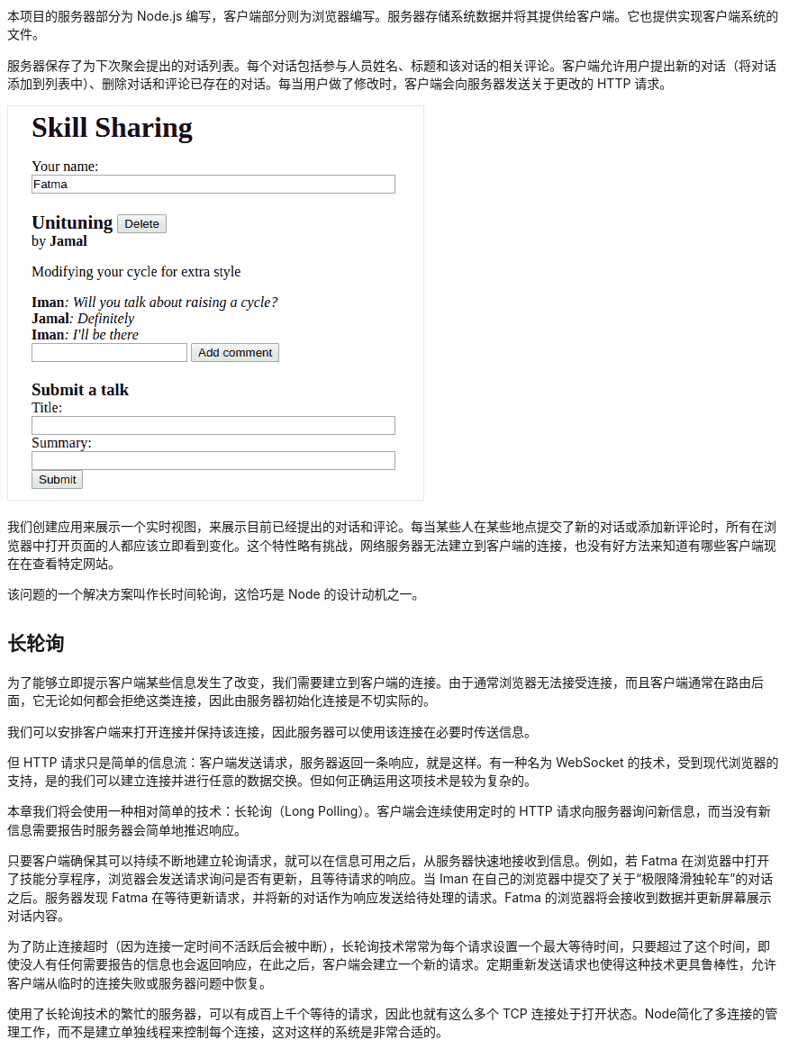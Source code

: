 本项目的服务器部分为 Node.js 编写，客户端部分则为浏览器编写。服务器存储系统数据并将其提供给客户端。它也提供实现客户端系统的文件。

服务器保存了为下次聚会提出的对话列表。每个对话包括参与人员姓名、标题和该对话的相关评论。客户端允许用户提出新的对话（将对话添加到列表中）、删除对话和评论已存在的对话。每当用户做了修改时，客户端会向服务器发送关于更改的 HTTP 请求。

![image](../img/402aa3e0ceb8cb1970553259ef124c90.png)

我们创建应用来展示一个实时视图，来展示目前已经提出的对话和评论。每当某些人在某些地点提交了新的对话或添加新评论时，所有在浏览器中打开页面的人都应该立即看到变化。这个特性略有挑战，网络服务器无法建立到客户端的连接，也没有好方法来知道有哪些客户端现在在查看特定网站。

该问题的一个解决方案叫作长时间轮询，这恰巧是 Node 的设计动机之一。

## 长轮询

为了能够立即提示客户端某些信息发生了改变，我们需要建立到客户端的连接。由于通常浏览器无法接受连接，而且客户端通常在路由后面，它无论如何都会拒绝这类连接，因此由服务器初始化连接是不切实际的。

我们可以安排客户端来打开连接并保持该连接，因此服务器可以使用该连接在必要时传送信息。

但 HTTP 请求只是简单的信息流：客户端发送请求，服务器返回一条响应，就是这样。有一种名为 WebSocket 的技术，受到现代浏览器的支持，是的我们可以建立连接并进行任意的数据交换。但如何正确运用这项技术是较为复杂的。

本章我们将会使用一种相对简单的技术：长轮询（Long Polling）。客户端会连续使用定时的 HTTP 请求向服务器询问新信息，而当没有新信息需要报告时服务器会简单地推迟响应。

只要客户端确保其可以持续不断地建立轮询请求，就可以在信息可用之后，从服务器快速地接收到信息。例如，若 Fatma 在浏览器中打开了技能分享程序，浏览器会发送请求询问是否有更新，且等待请求的响应。当 Iman 在自己的浏览器中提交了关于“极限降滑独轮车”的对话之后。服务器发现 Fatma 在等待更新请求，并将新的对话作为响应发送给待处理的请求。Fatma 的浏览器将会接收到数据并更新屏幕展示对话内容。

为了防止连接超时（因为连接一定时间不活跃后会被中断），长轮询技术常常为每个请求设置一个最大等待时间，只要超过了这个时间，即使没人有任何需要报告的信息也会返回响应，在此之后，客户端会建立一个新的请求。定期重新发送请求也使得这种技术更具鲁棒性，允许客户端从临时的连接失败或服务器问题中恢复。

使用了长轮询技术的繁忙的服务器，可以有成百上千个等待的请求，因此也就有这么多个 TCP 连接处于打开状态。Node简化了多连接的管理工作，而不是建立单独线程来控制每个连接，这对这样的系统是非常合适的。
